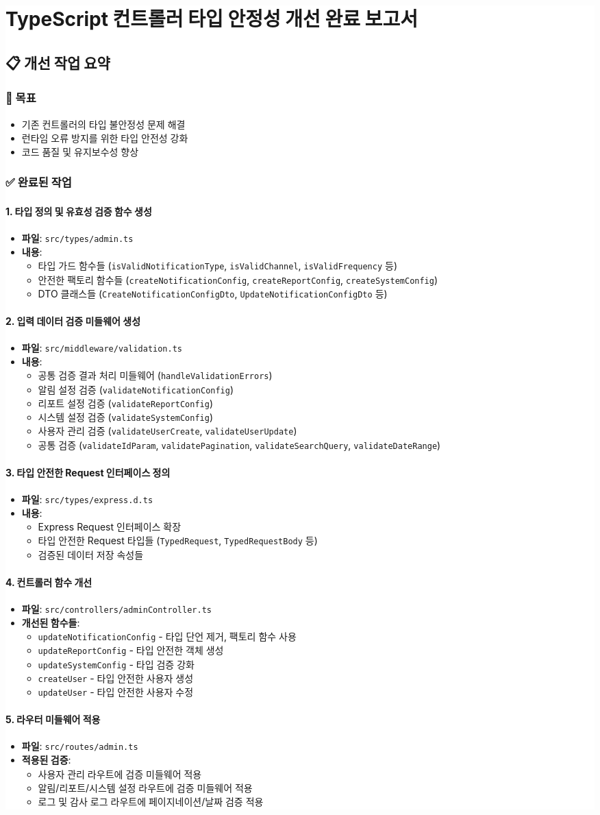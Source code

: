 # TypeScript 컨트롤러 타입 안정성 개선 완료 보고서

## 📋 개선 작업 요약

### 🎯 목표
- 기존 컨트롤러의 타입 불안정성 문제 해결
- 런타임 오류 방지를 위한 타입 안전성 강화
- 코드 품질 및 유지보수성 향상

### ✅ 완료된 작업

#### 1. 타입 정의 및 유효성 검증 함수 생성
- **파일**: `src/types/admin.ts`
- **내용**:
  - 타입 가드 함수들 (`isValidNotificationType`, `isValidChannel`, `isValidFrequency` 등)
  - 안전한 팩토리 함수들 (`createNotificationConfig`, `createReportConfig`, `createSystemConfig`)
  - DTO 클래스들 (`CreateNotificationConfigDto`, `UpdateNotificationConfigDto` 등)

#### 2. 입력 데이터 검증 미들웨어 생성
- **파일**: `src/middleware/validation.ts`
- **내용**:
  - 공통 검증 결과 처리 미들웨어 (`handleValidationErrors`)
  - 알림 설정 검증 (`validateNotificationConfig`)
  - 리포트 설정 검증 (`validateReportConfig`)
  - 시스템 설정 검증 (`validateSystemConfig`)
  - 사용자 관리 검증 (`validateUserCreate`, `validateUserUpdate`)
  - 공통 검증 (`validateIdParam`, `validatePagination`, `validateSearchQuery`, `validateDateRange`)

#### 3. 타입 안전한 Request 인터페이스 정의
- **파일**: `src/types/express.d.ts`
- **내용**:
  - Express Request 인터페이스 확장
  - 타입 안전한 Request 타입들 (`TypedRequest`, `TypedRequestBody` 등)
  - 검증된 데이터 저장 속성들

#### 4. 컨트롤러 함수 개선
- **파일**: `src/controllers/adminController.ts`
- **개선된 함수들**:
  - `updateNotificationConfig` - 타입 단언 제거, 팩토리 함수 사용
  - `updateReportConfig` - 타입 안전한 객체 생성
  - `updateSystemConfig` - 타입 검증 강화
  - `createUser` - 타입 안전한 사용자 생성
  - `updateUser` - 타입 안전한 사용자 수정

#### 5. 라우터 미들웨어 적용
- **파일**: `src/routes/admin.ts`
- **적용된 검증**:
  - 사용자 관리 라우트에 검증 미들웨어 적용
  - 알림/리포트/시스템 설정 라우트에 검증 미들웨어 적용
  - 로그 및 감사 로그 라우트에 페이지네이션/날짜 검증 적용
